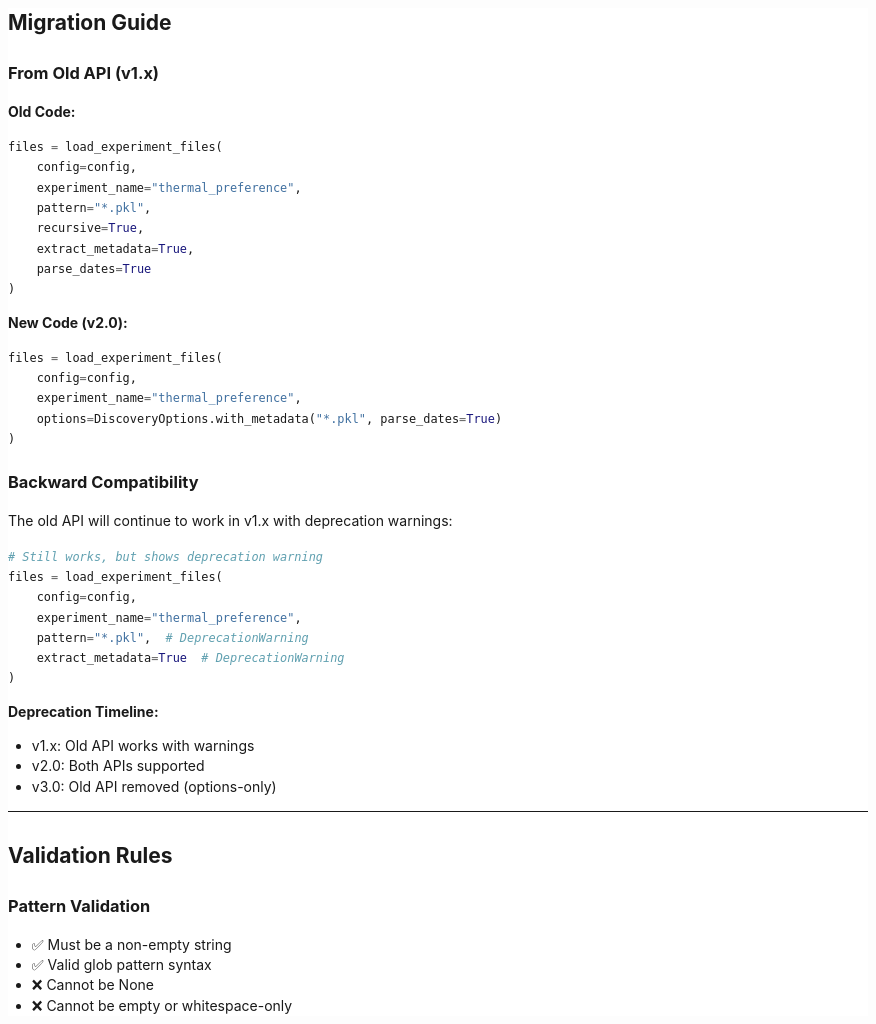 
## Migration Guide

### From Old API (v1.x)

**Old Code:**
```python
files = load_experiment_files(
    config=config,
    experiment_name="thermal_preference",
    pattern="*.pkl",
    recursive=True,
    extract_metadata=True,
    parse_dates=True
)
```

**New Code (v2.0):**
```python
files = load_experiment_files(
    config=config,
    experiment_name="thermal_preference",
    options=DiscoveryOptions.with_metadata("*.pkl", parse_dates=True)
)
```

### Backward Compatibility

The old API will continue to work in v1.x with deprecation warnings:

```python
# Still works, but shows deprecation warning
files = load_experiment_files(
    config=config,
    experiment_name="thermal_preference",
    pattern="*.pkl",  # DeprecationWarning
    extract_metadata=True  # DeprecationWarning
)
```

**Deprecation Timeline:**
- v1.x: Old API works with warnings
- v2.0: Both APIs supported
- v3.0: Old API removed (options-only)

---

## Validation Rules

### Pattern Validation
- ✅ Must be a non-empty string
- ✅ Valid glob pattern syntax
- ❌ Cannot be None
- ❌ Cannot be empty or whitespace-only
